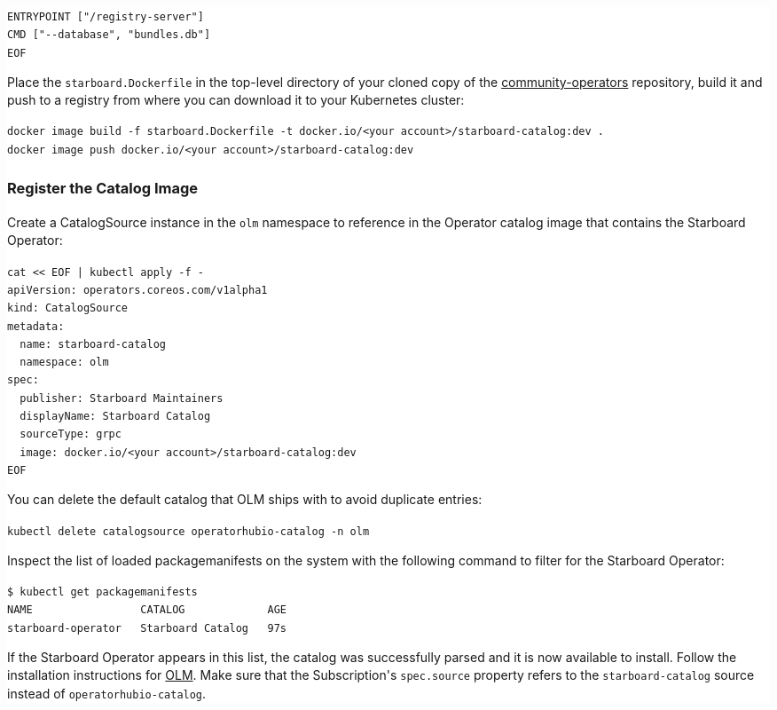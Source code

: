 ```
ENTRYPOINT ["/registry-server"]
CMD ["--database", "bundles.db"]
EOF
```

Place the `starboard.Dockerfile` in the top-level directory of your cloned copy of the [community-operators] repository,
build it and push to a registry from where you can download it to your Kubernetes cluster:

```
docker image build -f starboard.Dockerfile -t docker.io/<your account>/starboard-catalog:dev .
docker image push docker.io/<your account>/starboard-catalog:dev
```

### Register the Catalog Image

Create a CatalogSource instance in the `olm` namespace to reference in the Operator catalog image that contains the
Starboard Operator:

```
cat << EOF | kubectl apply -f -
apiVersion: operators.coreos.com/v1alpha1
kind: CatalogSource
metadata:
  name: starboard-catalog
  namespace: olm
spec:
  publisher: Starboard Maintainers
  displayName: Starboard Catalog
  sourceType: grpc
  image: docker.io/<your account>/starboard-catalog:dev
EOF
```

You can delete the default catalog that OLM ships with to avoid duplicate entries:

```
kubectl delete catalogsource operatorhubio-catalog -n olm
```

Inspect the list of loaded packagemanifests on the system with the following command to filter for the Starboard Operator:

```console
$ kubectl get packagemanifests
NAME                 CATALOG             AGE
starboard-operator   Starboard Catalog   97s
```

If the Starboard Operator appears in this list, the catalog was successfully parsed and it is now available to install.
Follow the installation instructions for [OLM][starboard-install-olm]. Make sure that the Subscription's `spec.source`
property refers to the `starboard-catalog` source instead of `operatorhubio-catalog`.


[go-download]: https://golang.org/dl/
[go-code]: https://golang.org/doc/code.html
[kind]: https://github.com/kubernetes-sigs/kind
[codecov]: https://codecov.io/
[codecov-merging-reports]: https://docs.codecov.io/docs/merging-reports/
[olm]: https://github.com/operator-framework/operator-lifecycle-manager
[community-operators]: https://github.com/k8s-operatorhub/community-operators
[olm-operator-groups]: https://github.com/operator-framework/operator-lifecycle-manager/blob/master/doc/design/operatorgroups.md
[k8s-sample-controller]: https://github.com/kubernetes/sample-controller
[starboard-install-olm]: https://aquasecurity.github.io/starboard/latest/operator/installation/olm
[olm-testing-operators]: https://github.com/operator-framework/community-operators/blob/master/docs/testing-operators.md